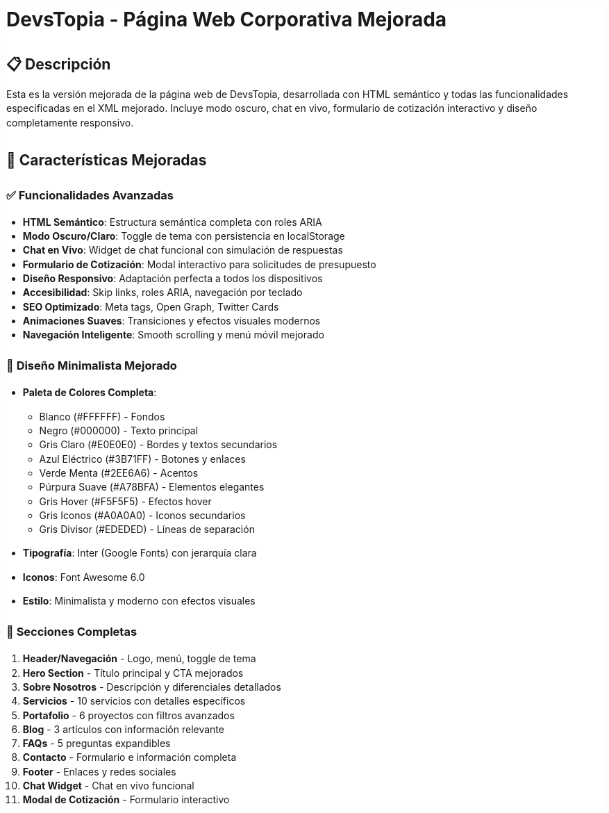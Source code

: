 # DevsTopia - Página Web Corporativa Mejorada

## 📋 Descripción

Esta es la versión mejorada de la página web de DevsTopia, desarrollada con HTML semántico y todas las funcionalidades especificadas en el XML mejorado. Incluye modo oscuro, chat en vivo, formulario de cotización interactivo y diseño completamente responsivo.

## 🚀 Características Mejoradas

### ✅ **Funcionalidades Avanzadas**

- **HTML Semántico**: Estructura semántica completa con roles ARIA
- **Modo Oscuro/Claro**: Toggle de tema con persistencia en localStorage
- **Chat en Vivo**: Widget de chat funcional con simulación de respuestas
- **Formulario de Cotización**: Modal interactivo para solicitudes de presupuesto
- **Diseño Responsivo**: Adaptación perfecta a todos los dispositivos
- **Accesibilidad**: Skip links, roles ARIA, navegación por teclado
- **SEO Optimizado**: Meta tags, Open Graph, Twitter Cards
- **Animaciones Suaves**: Transiciones y efectos visuales modernos
- **Navegación Inteligente**: Smooth scrolling y menú móvil mejorado

### 🎨 **Diseño Minimalista Mejorado**

- **Paleta de Colores Completa**: 
  - Blanco (#FFFFFF) - Fondos
  - Negro (#000000) - Texto principal
  - Gris Claro (#E0E0E0) - Bordes y textos secundarios
  - Azul Eléctrico (#3B71FF) - Botones y enlaces
  - Verde Menta (#2EE6A6) - Acentos
  - Púrpura Suave (#A78BFA) - Elementos elegantes
  - Gris Hover (#F5F5F5) - Efectos hover
  - Gris Iconos (#A0A0A0) - Iconos secundarios
  - Gris Divisor (#EDEDED) - Líneas de separación

- **Tipografía**: Inter (Google Fonts) con jerarquía clara
- **Iconos**: Font Awesome 6.0
- **Estilo**: Minimalista y moderno con efectos visuales

### 📱 **Secciones Completas**

1. **Header/Navegación** - Logo, menú, toggle de tema
2. **Hero Section** - Título principal y CTA mejorados
3. **Sobre Nosotros** - Descripción y diferenciales detallados
4. **Servicios** - 10 servicios con detalles específicos
5. **Portafolio** - 6 proyectos con filtros avanzados
6. **Blog** - 3 artículos con información relevante
7. **FAQs** - 5 preguntas expandibles
8. **Contacto** - Formulario e información completa
9. **Footer** - Enlaces y redes sociales
10. **Chat Widget** - Chat en vivo funcional
11. **Modal de Cotización** - Formulario interactivo
